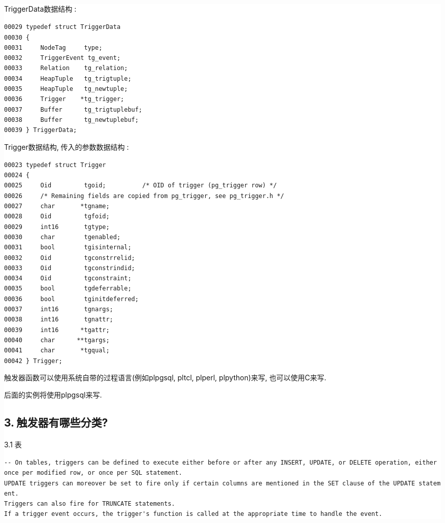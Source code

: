 TriggerData数据结构 :   
  
```
00029 typedef struct TriggerData  
00030 {  
00031     NodeTag     type;  
00032     TriggerEvent tg_event;  
00033     Relation    tg_relation;  
00034     HeapTuple   tg_trigtuple;  
00035     HeapTuple   tg_newtuple;  
00036     Trigger    *tg_trigger;  
00037     Buffer      tg_trigtuplebuf;  
00038     Buffer      tg_newtuplebuf;  
00039 } TriggerData;  
```
  
Trigger数据结构, 传入的参数数据结构 :   
  
```
00023 typedef struct Trigger  
00024 {  
00025     Oid         tgoid;          /* OID of trigger (pg_trigger row) */  
00026     /* Remaining fields are copied from pg_trigger, see pg_trigger.h */  
00027     char       *tgname;  
00028     Oid         tgfoid;  
00029     int16       tgtype;  
00030     char        tgenabled;  
00031     bool        tgisinternal;  
00032     Oid         tgconstrrelid;  
00033     Oid         tgconstrindid;  
00034     Oid         tgconstraint;  
00035     bool        tgdeferrable;  
00036     bool        tginitdeferred;  
00037     int16       tgnargs;  
00038     int16       tgnattr;  
00039     int16      *tgattr;  
00040     char      **tgargs;  
00041     char       *tgqual;  
00042 } Trigger;  
```
  
触发器函数可以使用系统自带的过程语言(例如plpgsql, pltcl, plperl, plpython)来写, 也可以使用C来写.  
  
后面的实例将使用plpgsql来写.  
  
## 3. 触发器有哪些分类?  
  
3\.1 表  
  
```  
-- On tables, triggers can be defined to execute either before or after any INSERT, UPDATE, or DELETE operation, either once per modified row, or once per SQL statement.   
UPDATE triggers can moreover be set to fire only if certain columns are mentioned in the SET clause of the UPDATE statement.   
Triggers can also fire for TRUNCATE statements.   
If a trigger event occurs, the trigger's function is called at the appropriate time to handle the event.  
```  
  